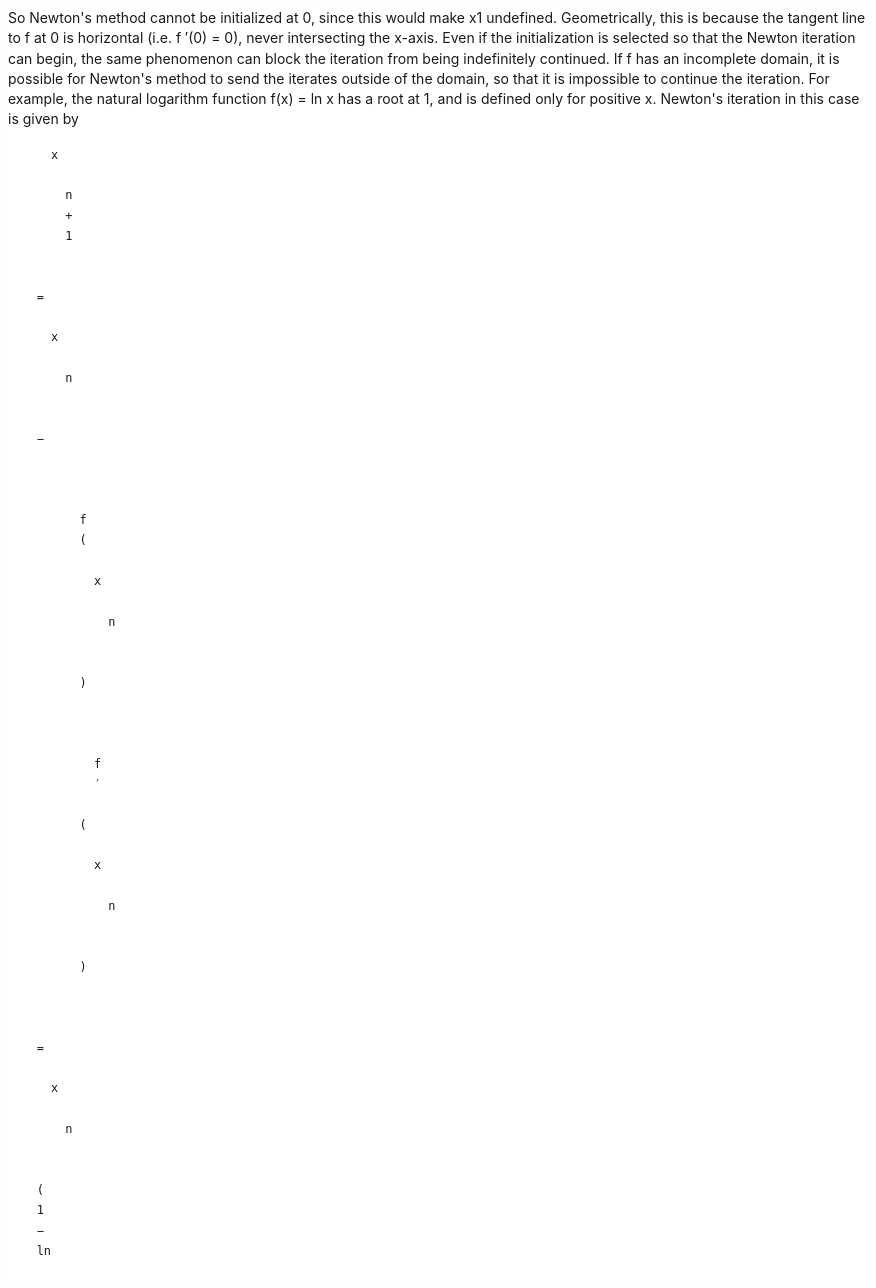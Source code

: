 So Newton's method cannot be initialized at 0, since this would make x1 undefined. Geometrically, this is because the tangent line to f at 0 is horizontal (i.e. f ′(0) = 0), never intersecting the x-axis.
Even if the initialization is selected so that the Newton iteration can begin, the same phenomenon can block the iteration from being indefinitely continued.
If f has an incomplete domain, it is possible for Newton's method to send the iterates outside of the domain, so that it is impossible to continue the iteration. For example, the natural logarithm function f(x) = ln x has a root at 1, and is defined only for positive x. Newton's iteration in this case is given by

  
    
      
        
          x
          
            n
            +
            1
          
        
        =
        
          x
          
            n
          
        
        −
        
          
            
              f
              (
              
                x
                
                  n
                
              
              )
            
            
              
                f
                ′
              
              (
              
                x
                
                  n
                
              
              )
            
          
        
        =
        
          x
          
            n
          
        
        (
        1
        −
        ln
        ⁡
        